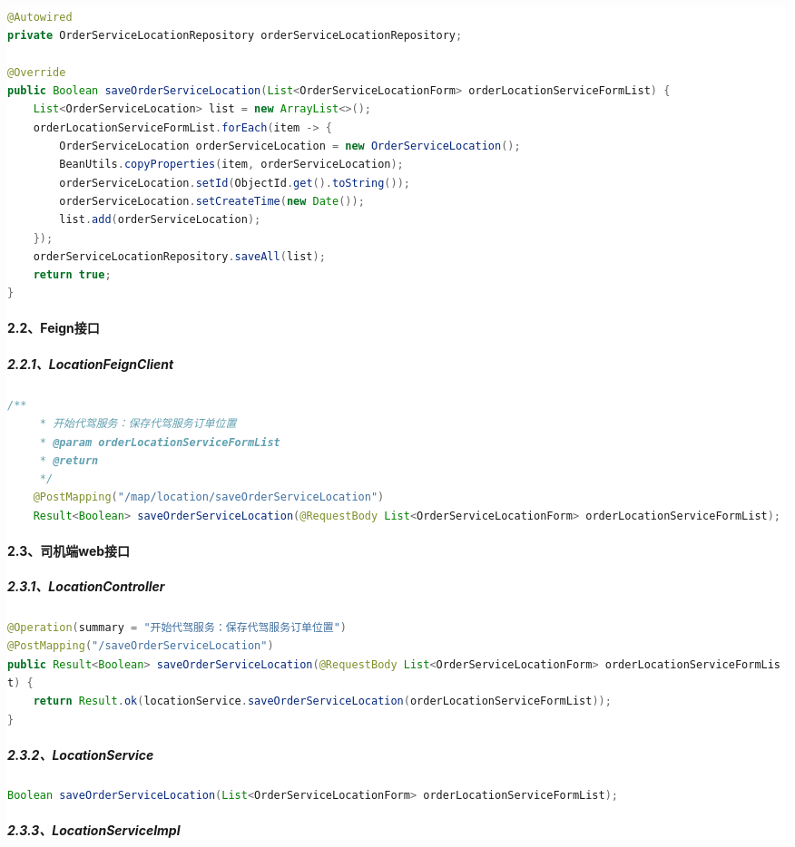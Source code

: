 ```java
@Autowired
private OrderServiceLocationRepository orderServiceLocationRepository;

@Override
public Boolean saveOrderServiceLocation(List<OrderServiceLocationForm> orderLocationServiceFormList) {
    List<OrderServiceLocation> list = new ArrayList<>();
    orderLocationServiceFormList.forEach(item -> {
        OrderServiceLocation orderServiceLocation = new OrderServiceLocation();
        BeanUtils.copyProperties(item, orderServiceLocation);
        orderServiceLocation.setId(ObjectId.get().toString());
        orderServiceLocation.setCreateTime(new Date());
        list.add(orderServiceLocation);
    });
    orderServiceLocationRepository.saveAll(list);
    return true;
}
```

#### 2.2、Feign接口

##### 2.2.1、LocationFeignClient

```java
/**
     * 开始代驾服务：保存代驾服务订单位置
     * @param orderLocationServiceFormList
     * @return
     */
    @PostMapping("/map/location/saveOrderServiceLocation")
    Result<Boolean> saveOrderServiceLocation(@RequestBody List<OrderServiceLocationForm> orderLocationServiceFormList);
```

#### 2.3、司机端web接口

##### 2.3.1、LocationController

```java
@Operation(summary = "开始代驾服务：保存代驾服务订单位置")
@PostMapping("/saveOrderServiceLocation")
public Result<Boolean> saveOrderServiceLocation(@RequestBody List<OrderServiceLocationForm> orderLocationServiceFormList) {
    return Result.ok(locationService.saveOrderServiceLocation(orderLocationServiceFormList));
}
```

##### 2.3.2、LocationService

```java
Boolean saveOrderServiceLocation(List<OrderServiceLocationForm> orderLocationServiceFormList);
```

##### 2.3.3、LocationServiceImpl
